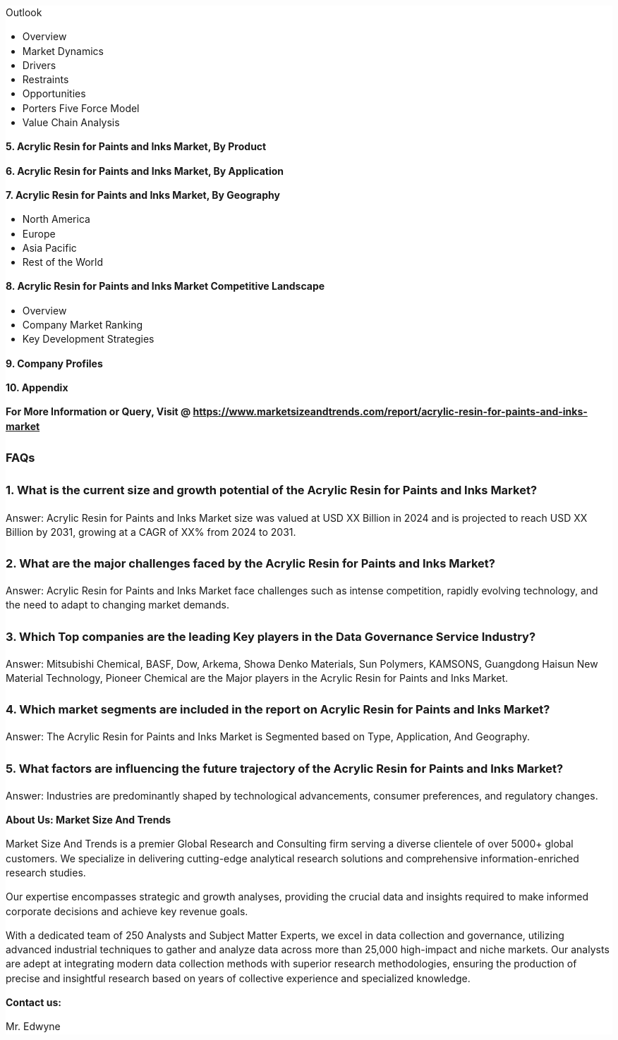 Outlook</span></strong></p></div><div class="" data-test-id=""><ul><li><span class="">Overview</span></li><li><span class="">Market Dynamics</span></li><li><span class="">Drivers</span></li><li><span class="">Restraints</span></li><li><span class="">Opportunities</span></li><li><span class="">Porters Five Force Model</span></li><li><span class="">Value Chain Analysis</span></li></ul></div><div class="" data-test-id=""><p><strong><span class="">5. Acrylic Resin for Paints and Inks Market, By Product</span></strong></p></div><div class="" data-test-id=""><p><strong><span class="">6. Acrylic Resin for Paints and Inks Market, By Application</span></strong></p></div><div class="" data-test-id=""><p><strong><span class="">7. Acrylic Resin for Paints and Inks Market, By Geography</span></strong></p></div><div class="" data-test-id=""><ul><li><span class="">North America</span></li><li><span class="">Europe</span></li><li><span class="">Asia Pacific</span></li><li><span class="">Rest of the World</span></li></ul></div><div class="" data-test-id=""><p><strong><span class="">8. Acrylic Resin for Paints and Inks Market Competitive Landscape</span></strong></p></div><div class="" data-test-id=""><ul><li><span class="">Overview</span></li><li><span class="">Company Market Ranking</span></li><li><span class="">Key Development Strategies</span></li></ul></div><div class="" data-test-id=""><p><strong><span class="">9. Company Profiles</span></strong></p></div><div class="" data-test-id=""><p><strong><span class="">10. Appendix</span></strong></p></div><div class="" data-test-id=""><p><strong><span class="">For More Information or Query, Visit @ <a href="https://www.marketsizeandtrends.com/report/acrylic-resin-for-paints-and-inks-market" target="_blank">https://www.marketsizeandtrends.com/report/acrylic-resin-for-paints-and-inks-market</a></span></strong></p></div><div class="" data-test-id=""><div class="article-main__content" data-test-id="publishing-text-block"><h3><strong><span class="">FAQs</span></strong></h3></div><div class="article-main__content" data-test-id="publishing-text-block"><h3><span class="">1. What is the current size and growth potential of the Acrylic Resin for Paints and Inks Market?</span></h3></div><div class="article-main__content" data-test-id="publishing-text-block"><p><span class="font-[700]">Answer</span><span class="">: Acrylic Resin for Paints and Inks Market size was valued at USD XX Billion in 2024 and is projected to reach USD XX Billion by 2031, growing at a CAGR of XX% from 2024 to 2031.</span></p></div><div class="article-main__content" data-test-id="publishing-text-block"><h3><span class="">2. What are the major challenges faced by the Acrylic Resin for Paints and Inks Market?</span></h3></div><div class="article-main__content" data-test-id="publishing-text-block"><p><span class="font-[700]">Answer</span><span class="">: Acrylic Resin for Paints and Inks Market face challenges such as intense competition, rapidly evolving technology, and the need to adapt to changing market demands.</span></p></div><div class="article-main__content" data-test-id="publishing-text-block"><h3><span class="">3. Which Top companies are the leading Key players in the Data Governance Service Industry?</span></h3></div><div class="article-main__content" data-test-id="publishing-text-block"><p><span class="font-[700]">Answer</span><span class="">: Mitsubishi Chemical, BASF, Dow, Arkema, Showa Denko Materials, Sun Polymers, KAMSONS, Guangdong Haisun New Material Technology, Pioneer Chemical are the Major players in the Acrylic Resin for Paints and Inks Market.</span></p></div><div class="article-main__content" data-test-id="publishing-text-block"><h3><span class="">4. Which market segments are included in the report on Acrylic Resin for Paints and Inks Market?</span></h3></div><div class="article-main__content" data-test-id="publishing-text-block"><p><span class="font-[700]">Answer</span><span class="">: The Acrylic Resin for Paints and Inks Market is Segmented based on Type, Application, And Geography.</span></p></div><div class="article-main__content" data-test-id="publishing-text-block"><h3><span class="">5. What factors are influencing the future trajectory of the Acrylic Resin for Paints and Inks Market?</span></h3></div><div class="article-main__content" data-test-id="publishing-text-block"><p><span class="font-[700]">Answer:</span><span class="">&nbsp;Industries are predominantly shaped by technological advancements, consumer preferences, and regulatory changes.</span></p></div><p><strong><span class="">About Us: Market Size And Trends</span></strong></p></div><div class="" data-test-id=""><p><span class="">Market Size And Trends is a premier Global Research and Consulting firm serving a diverse clientele of over 5000+ global customers. We specialize in delivering cutting-edge analytical research solutions and comprehensive information-enriched research studies.</span></p></div><div class="" data-test-id=""><p><span class="">Our expertise encompasses strategic and growth analyses, providing the crucial data and insights required to make informed corporate decisions and achieve key revenue goals.</span></p></div><div class="" data-test-id=""><p><span class="">With a dedicated team of 250 Analysts and Subject Matter Experts, we excel in data collection and governance, utilizing advanced industrial techniques to gather and analyze data across more than 25,000 high-impact and niche markets. Our analysts are adept at integrating modern data collection methods with superior research methodologies, ensuring the production of precise and insightful research based on years of collective experience and specialized knowledge.</span></p></div><div class="" data-test-id=""><p><strong><span class="">Contact us:</span></strong></p></div><div class="" data-test-id=""><p><span class="">Mr. Edwyne